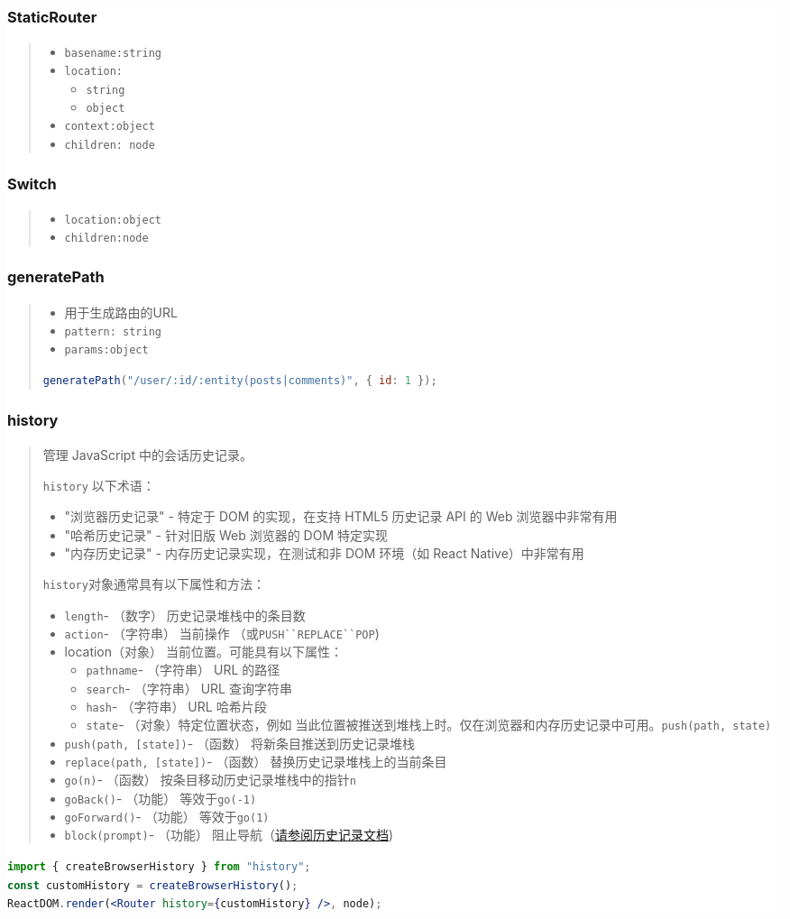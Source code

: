### StaticRouter

> - `basename:string`
> - `location:`
>   - `string`
>   - `object`
> - `context:object`
> - `children: node`

### Switch

> - `location:object`
> - `children:node`

### generatePath

> - 用于生成路由的URL
> - `pattern: string`
> - `params:object`
>
> ```js
> generatePath("/user/:id/:entity(posts|comments)", { id: 1 });
> ```

### history

> ‎管理 JavaScript 中的会话历史记录。
>
> ‎`history`‎ 以下术语：‎
>
> - ‎"浏览器历史记录" - 特定于 DOM 的实现，在支持 HTML5 历史记录 API 的 Web 浏览器中非常有用‎
> - ‎"哈希历史记录" - 针对旧版 Web 浏览器的 DOM 特定实现‎
> - ‎"内存历史记录" - 内存历史记录实现，在测试和非 DOM 环境（如 React Native）中非常有用‎
>
> `history`‎对象通常具有以下属性和方法：‎
>
> - `length`‎- （数字） 历史记录堆栈中的条目数‎
> - `action`‎- （字符串） 当前操作 （或‎`PUSH``REPLACE``POP`)
> - location（对象） 当前位置。可能具有以下属性：‎
>   - `pathname`‎- （字符串） URL 的路径‎
>   - `search`‎- （字符串） URL 查询字符串‎
>   - `hash`‎- （字符串） URL 哈希片段‎
>   - `state`‎- （对象）特定位置状态，例如 当此位置被推送到堆栈上时。仅在浏览器和内存历史记录中可用。‎`push(path, state)`
> - `push(path, [state])`‎- （函数） 将新条目推送到历史记录堆栈‎
> - `replace(path, [state])`‎- （函数） 替换历史记录堆栈上的当前条目‎
> - `go(n)`‎- （函数） 按条目移动历史记录堆栈中的指针‎`n`
> - `goBack()`‎- （功能） 等效于‎`go(-1)`
> - `goForward()`‎- （功能） 等效于‎`go(1)`
> - `block(prompt)`‎- （功能） 阻止导航（‎[‎请参阅历史记录文档‎](https://github.com/ReactTraining/history/blob/master/docs/blocking-transitions.md))

```jsx
import { createBrowserHistory } from "history";
const customHistory = createBrowserHistory();
ReactDOM.render(<Router history={customHistory} />, node);
```
